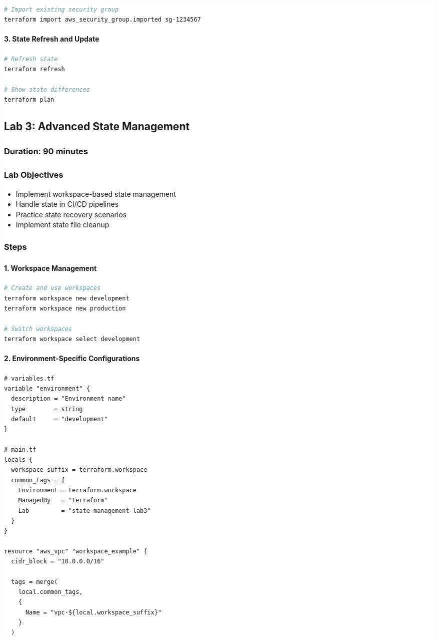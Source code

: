 ```bash
# Import existing security group
terraform import aws_security_group.imported sg-1234567
```

#### 3. State Refresh and Update
```bash
# Refresh state
terraform refresh

# Show state differences
terraform plan
```

## Lab 3: Advanced State Management
### Duration: 90 minutes

### Lab Objectives
- Implement workspace-based state management
- Handle state in CI/CD pipelines
- Practice state recovery scenarios
- Implement state file cleanup

### Steps

#### 1. Workspace Management
```bash
# Create and use workspaces
terraform workspace new development
terraform workspace new production

# Switch workspaces
terraform workspace select development
```

#### 2. Environment-Specific Configurations
```hcl
# variables.tf
variable "environment" {
  description = "Environment name"
  type        = string
  default     = "development"
}

# main.tf
locals {
  workspace_suffix = terraform.workspace
  common_tags = {
    Environment = terraform.workspace
    ManagedBy   = "Terraform"
    Lab         = "state-management-lab3"
  }
}

resource "aws_vpc" "workspace_example" {
  cidr_block = "10.0.0.0/16"
  
  tags = merge(
    local.common_tags,
    {
      Name = "vpc-${local.workspace_suffix}"
    }
  )
```